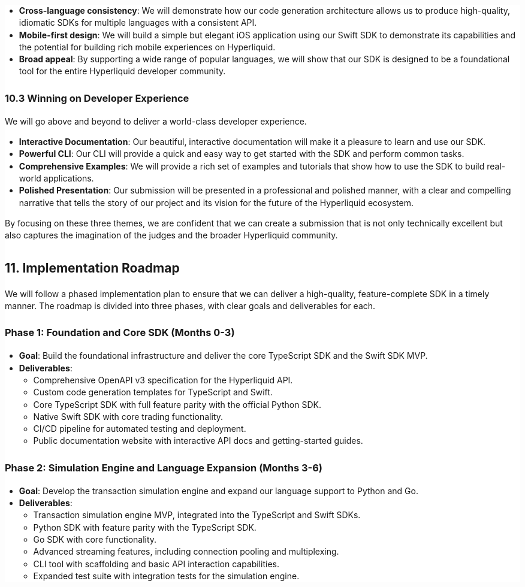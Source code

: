 *   **Cross-language consistency**: We will demonstrate how our code generation architecture allows us to produce high-quality, idiomatic SDKs for multiple languages with a consistent API.
*   **Mobile-first design**: We will build a simple but elegant iOS application using our Swift SDK to demonstrate its capabilities and the potential for building rich mobile experiences on Hyperliquid.
*   **Broad appeal**: By supporting a wide range of popular languages, we will show that our SDK is designed to be a foundational tool for the entire Hyperliquid developer community.

### 10.3 Winning on Developer Experience

We will go above and beyond to deliver a world-class developer experience.

*   **Interactive Documentation**: Our beautiful, interactive documentation will make it a pleasure to learn and use our SDK.
*   **Powerful CLI**: Our CLI will provide a quick and easy way to get started with the SDK and perform common tasks.
*   **Comprehensive Examples**: We will provide a rich set of examples and tutorials that show how to use the SDK to build real-world applications.
*   **Polished Presentation**: Our submission will be presented in a professional and polished manner, with a clear and compelling narrative that tells the story of our project and its vision for the future of the Hyperliquid ecosystem.

By focusing on these three themes, we are confident that we can create a submission that is not only technically excellent but also captures the imagination of the judges and the broader Hyperliquid community.

## 11. Implementation Roadmap

We will follow a phased implementation plan to ensure that we can deliver a high-quality, feature-complete SDK in a timely manner. The roadmap is divided into three phases, with clear goals and deliverables for each.

### Phase 1: Foundation and Core SDK (Months 0-3)

*   **Goal**: Build the foundational infrastructure and deliver the core TypeScript SDK and the Swift SDK MVP.
*   **Deliverables**:
    *   Comprehensive OpenAPI v3 specification for the Hyperliquid API.
    *   Custom code generation templates for TypeScript and Swift.
    *   Core TypeScript SDK with full feature parity with the official Python SDK.
    *   Native Swift SDK with core trading functionality.
    *   CI/CD pipeline for automated testing and deployment.
    *   Public documentation website with interactive API docs and getting-started guides.

### Phase 2: Simulation Engine and Language Expansion (Months 3-6)

*   **Goal**: Develop the transaction simulation engine and expand our language support to Python and Go.
*   **Deliverables**:
    *   Transaction simulation engine MVP, integrated into the TypeScript and Swift SDKs.
    *   Python SDK with feature parity with the TypeScript SDK.
    *   Go SDK with core functionality.
    *   Advanced streaming features, including connection pooling and multiplexing.
    *   CLI tool with scaffolding and basic API interaction capabilities.
    *   Expanded test suite with integration tests for the simulation engine.

